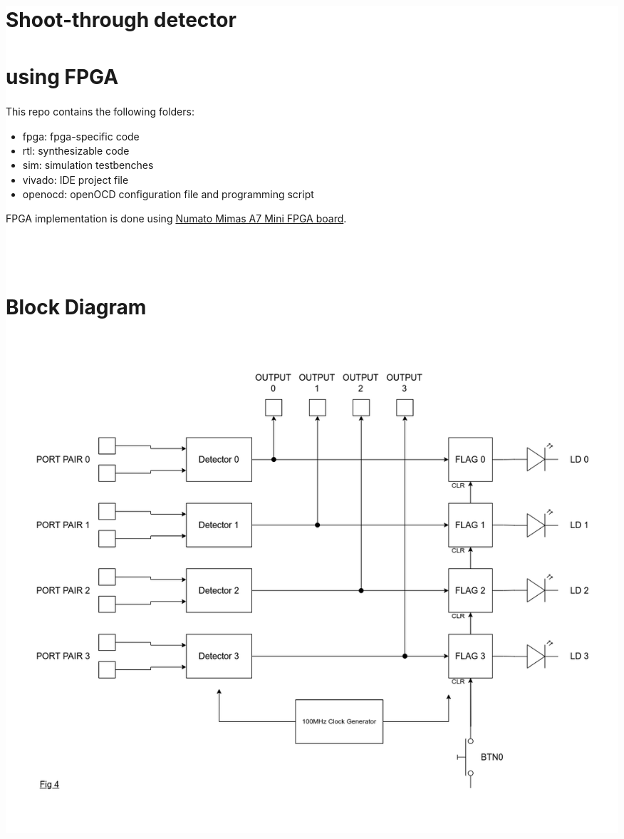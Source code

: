 # Shoot-through detector<br>
# using FPGA

This repo contains the following folders:
 - fpga: fpga-specific code
 - rtl: synthesizable code
 - sim: simulation testbenches
 - vivado: IDE project file
 - openocd: openOCD configuration file and programming script

FPGA implementation is done using [Numato Mimas A7 Mini FPGA board](https://numato.com/product/mimas-a7-mini-fpga-development-board).

<br><br>

# Block Diagram
<br>
<img src="images/block-diagram.png"><br><br>
